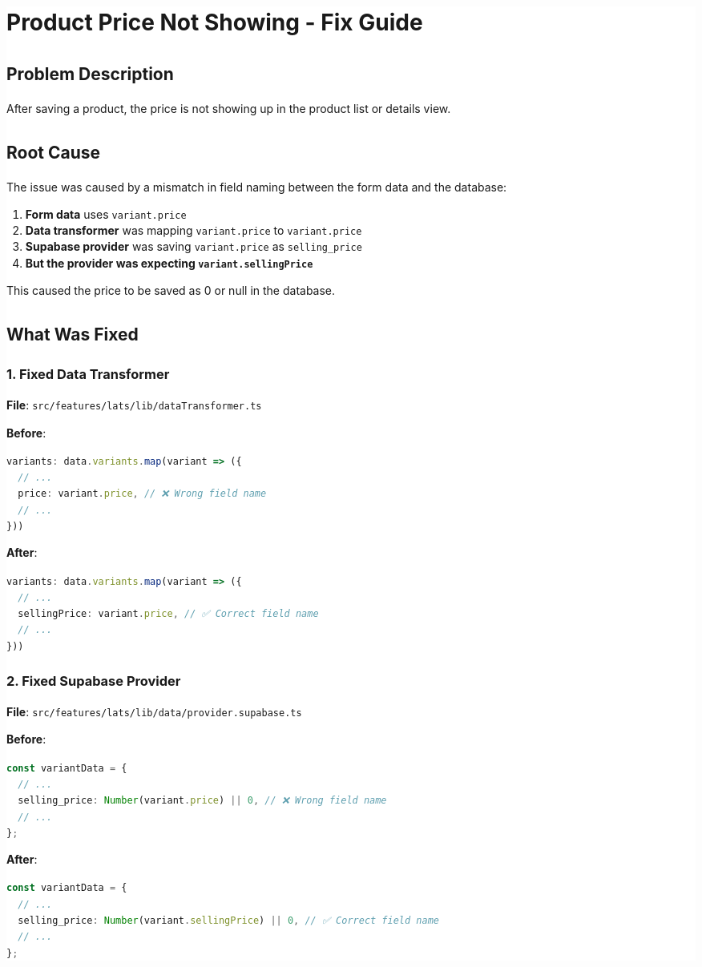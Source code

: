 # Product Price Not Showing - Fix Guide

## Problem Description
After saving a product, the price is not showing up in the product list or details view.

## Root Cause
The issue was caused by a mismatch in field naming between the form data and the database:

1. **Form data** uses `variant.price`
2. **Data transformer** was mapping `variant.price` to `variant.price`
3. **Supabase provider** was saving `variant.price` as `selling_price`
4. **But the provider was expecting `variant.sellingPrice`**

This caused the price to be saved as 0 or null in the database.

## What Was Fixed

### 1. Fixed Data Transformer
**File**: `src/features/lats/lib/dataTransformer.ts`

**Before**:
```typescript
variants: data.variants.map(variant => ({
  // ...
  price: variant.price, // ❌ Wrong field name
  // ...
}))
```

**After**:
```typescript
variants: data.variants.map(variant => ({
  // ...
  sellingPrice: variant.price, // ✅ Correct field name
  // ...
}))
```

### 2. Fixed Supabase Provider
**File**: `src/features/lats/lib/data/provider.supabase.ts`

**Before**:
```typescript
const variantData = {
  // ...
  selling_price: Number(variant.price) || 0, // ❌ Wrong field name
  // ...
};
```

**After**:
```typescript
const variantData = {
  // ...
  selling_price: Number(variant.sellingPrice) || 0, // ✅ Correct field name
  // ...
};
```
